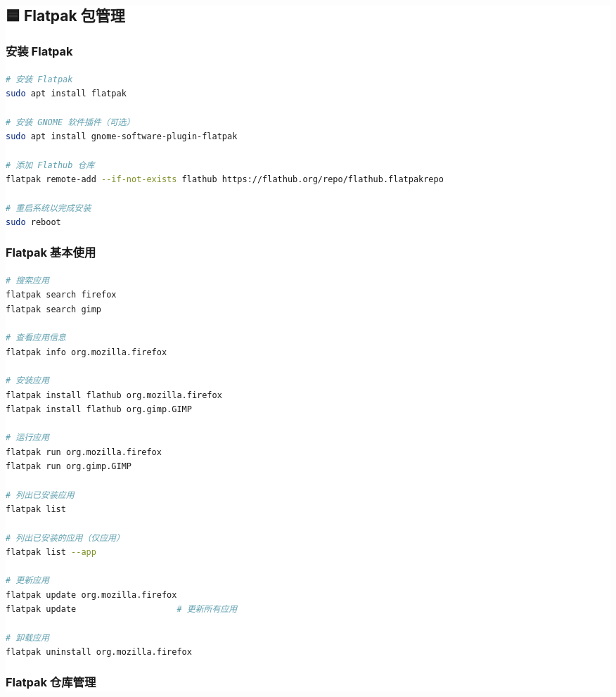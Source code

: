 ## 🟦 Flatpak 包管理

### 安装 Flatpak

```bash
# 安装 Flatpak
sudo apt install flatpak

# 安装 GNOME 软件插件（可选）
sudo apt install gnome-software-plugin-flatpak

# 添加 Flathub 仓库
flatpak remote-add --if-not-exists flathub https://flathub.org/repo/flathub.flatpakrepo

# 重启系统以完成安装
sudo reboot
```

### Flatpak 基本使用

```bash
# 搜索应用
flatpak search firefox
flatpak search gimp

# 查看应用信息
flatpak info org.mozilla.firefox

# 安装应用
flatpak install flathub org.mozilla.firefox
flatpak install flathub org.gimp.GIMP

# 运行应用
flatpak run org.mozilla.firefox
flatpak run org.gimp.GIMP

# 列出已安装应用
flatpak list

# 列出已安装的应用（仅应用）
flatpak list --app

# 更新应用
flatpak update org.mozilla.firefox
flatpak update                    # 更新所有应用

# 卸载应用
flatpak uninstall org.mozilla.firefox
```

### Flatpak 仓库管理
